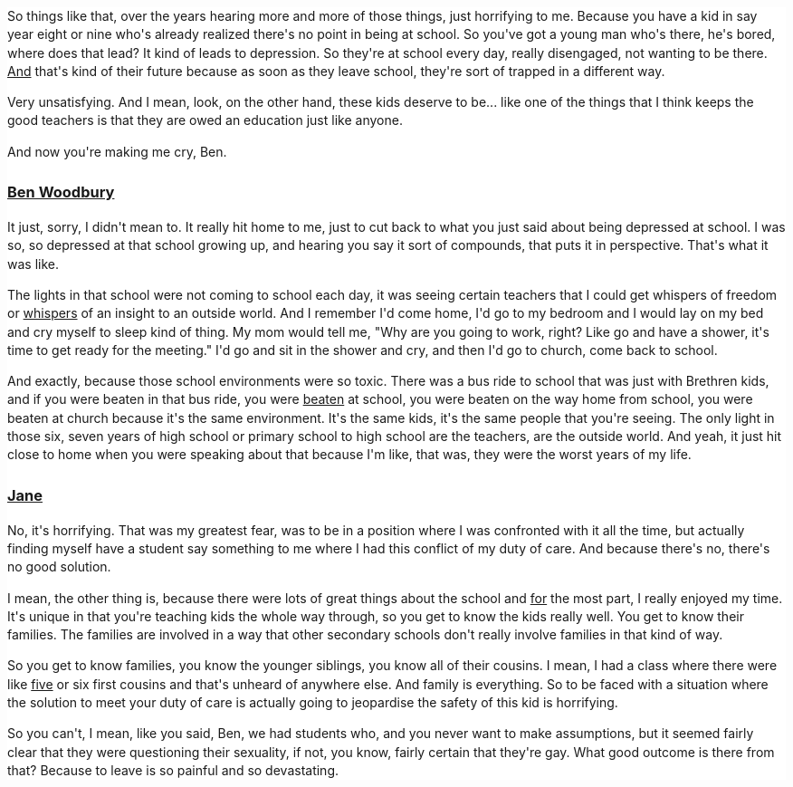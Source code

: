 So things like that, over the years hearing more and more of those things, just horrifying to me. Because you have a kid in say year eight or nine who's already realized there's no point in being at school. So you've got a young man who's there, he's bored, where does that lead? It kind of leads to depression. So they're at school every day, really disengaged, not wanting to be there. [And](https://www.youtube.com/watch?v=ol3lRCkKhpc&t=1415s) that's kind of their future because as soon as they leave school, they're sort of trapped in a different way.

Very unsatisfying. And I mean, look, on the other hand, these kids deserve to be... like one of the things that I think keeps the good teachers is that they are owed an education just like anyone.

And now you're making me cry, Ben.

### [**Ben Woodbury**](https://www.youtube.com/watch?v=ol3lRCkKhpc&t=1441s)

It just, sorry, I didn't mean to. It really hit home to me, just to cut back to what you just said about being depressed at school. I was so, so depressed at that school growing up, and hearing you say it sort of compounds, that puts it in perspective. That's what it was like.

The lights in that school were not coming to school each day, it was seeing certain teachers that I could get whispers of freedom or [whispers](https://www.youtube.com/watch?v=ol3lRCkKhpc&t=1471s) of an insight to an outside world. And I remember I'd come home, I'd go to my bedroom and I would lay on my bed and cry myself to sleep kind of thing. My mom would tell me, "Why are you going to work, right? Like go and have a shower, it's time to get ready for the meeting." I'd go and sit in the shower and cry, and then I'd go to church, come back to school.

And exactly, because those school environments were so toxic. There was a bus ride to school that was just with Brethren kids, and if you were beaten in that bus ride, you were [beaten](https://www.youtube.com/watch?v=ol3lRCkKhpc&t=1501s) at school, you were beaten on the way home from school, you were beaten at church because it's the same environment. It's the same kids, it's the same people that you're seeing. The only light in those six, seven years of high school or primary school to high school are the teachers, are the outside world. And yeah, it just hit close to home when you were speaking about that because I'm like, that was, they were the worst years of my life.

### [**Jane**](https://www.youtube.com/watch?v=ol3lRCkKhpc&t=1529s)

No, it's horrifying. That was my greatest fear, was to be in a position where I was confronted with it all the time, but actually finding myself have a student say something to me where I had this conflict of my duty of care. And because there's no, there's no good solution.

I mean, the other thing is, because there were lots of great things about the school and [for](https://www.youtube.com/watch?v=ol3lRCkKhpc&t=1559s) the most part, I really enjoyed my time. It's unique in that you're teaching kids the whole way through, so you get to know the kids really well. You get to know their families. The families are involved in a way that other secondary schools don't really involve families in that kind of way.

So you get to know families, you know the younger siblings, you know all of their cousins. I mean, I had a class where there were like [five](https://www.youtube.com/watch?v=ol3lRCkKhpc&t=1589s) or six first cousins and that's unheard of anywhere else. And family is everything. So to be faced with a situation where the solution to meet your duty of care is actually going to jeopardise the safety of this kid is horrifying.

So you can't, I mean, like you said, Ben, we had students who, and you never want to make assumptions, but it seemed fairly clear that they were questioning their sexuality, if not, you know, fairly certain that they're gay. What good outcome is there from that? Because to leave is so painful and so devastating.
